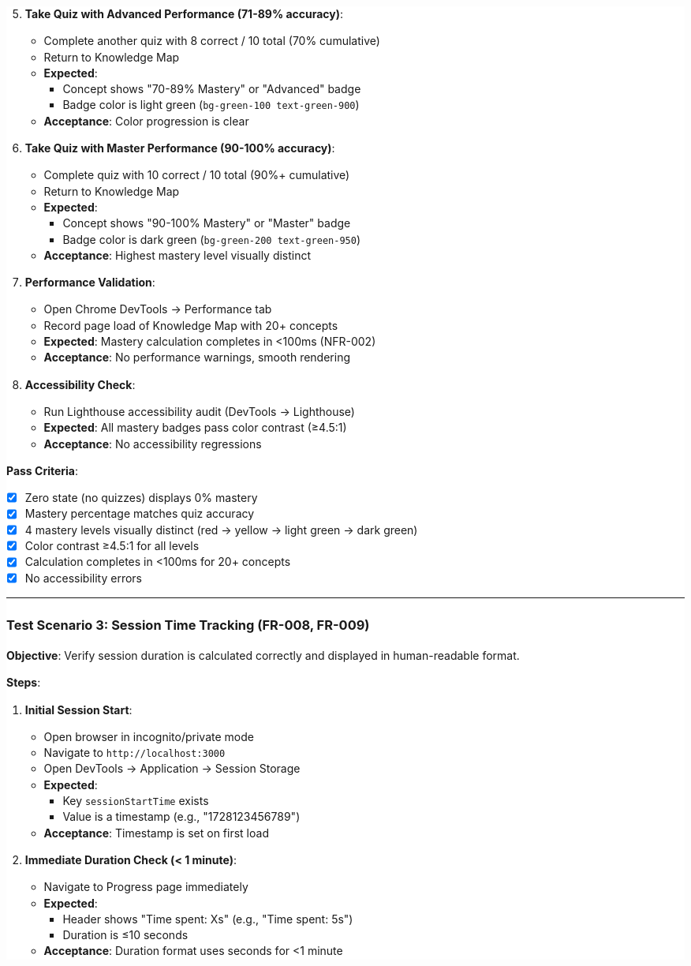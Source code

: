 5. **Take Quiz with Advanced Performance (71-89% accuracy)**:
   - Complete another quiz with 8 correct / 10 total (70% cumulative)
   - Return to Knowledge Map
   - **Expected**:
     - Concept shows "70-89% Mastery" or "Advanced" badge
     - Badge color is light green (`bg-green-100 text-green-900`)
   - **Acceptance**: Color progression is clear

6. **Take Quiz with Master Performance (90-100% accuracy)**:
   - Complete quiz with 10 correct / 10 total (90%+ cumulative)
   - Return to Knowledge Map
   - **Expected**:
     - Concept shows "90-100% Mastery" or "Master" badge
     - Badge color is dark green (`bg-green-200 text-green-950`)
   - **Acceptance**: Highest mastery level visually distinct

7. **Performance Validation**:
   - Open Chrome DevTools → Performance tab
   - Record page load of Knowledge Map with 20+ concepts
   - **Expected**: Mastery calculation completes in <100ms (NFR-002)
   - **Acceptance**: No performance warnings, smooth rendering

8. **Accessibility Check**:
   - Run Lighthouse accessibility audit (DevTools → Lighthouse)
   - **Expected**: All mastery badges pass color contrast (≥4.5:1)
   - **Acceptance**: No accessibility regressions

**Pass Criteria**:

- [x] Zero state (no quizzes) displays 0% mastery
- [x] Mastery percentage matches quiz accuracy
- [x] 4 mastery levels visually distinct (red → yellow → light green → dark green)
- [x] Color contrast ≥4.5:1 for all levels
- [x] Calculation completes in <100ms for 20+ concepts
- [x] No accessibility errors

---

### Test Scenario 3: Session Time Tracking (FR-008, FR-009)

**Objective**: Verify session duration is calculated correctly and displayed in human-readable format.

**Steps**:

1. **Initial Session Start**:
   - Open browser in incognito/private mode
   - Navigate to `http://localhost:3000`
   - Open DevTools → Application → Session Storage
   - **Expected**:
     - Key `sessionStartTime` exists
     - Value is a timestamp (e.g., "1728123456789")
   - **Acceptance**: Timestamp is set on first load

2. **Immediate Duration Check (< 1 minute)**:
   - Navigate to Progress page immediately
   - **Expected**:
     - Header shows "Time spent: Xs" (e.g., "Time spent: 5s")
     - Duration is ≤10 seconds
   - **Acceptance**: Duration format uses seconds for <1 minute
